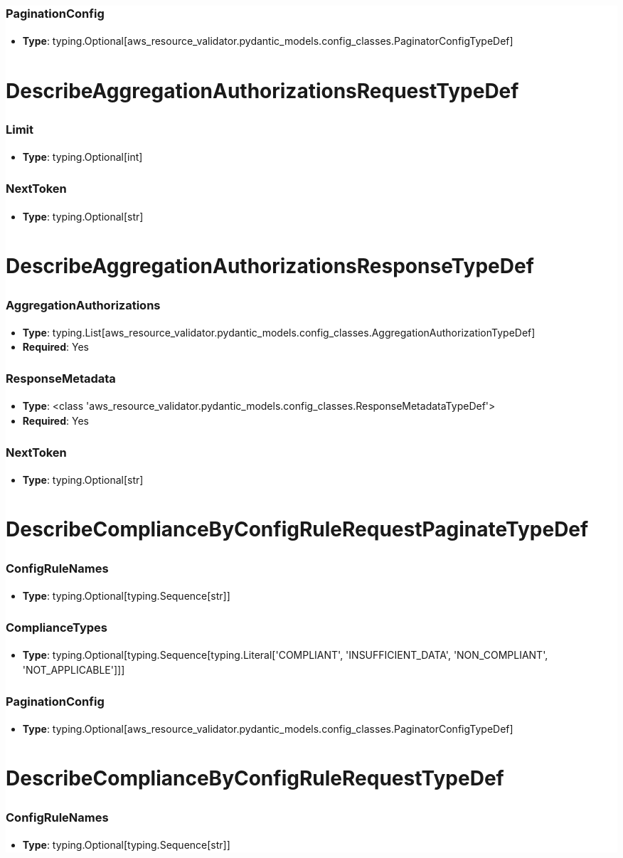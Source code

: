 ### PaginationConfig
- **Type**: typing.Optional[aws_resource_validator.pydantic_models.config_classes.PaginatorConfigTypeDef]


# DescribeAggregationAuthorizationsRequestTypeDef

### Limit
- **Type**: typing.Optional[int]

### NextToken
- **Type**: typing.Optional[str]


# DescribeAggregationAuthorizationsResponseTypeDef

### AggregationAuthorizations
- **Type**: typing.List[aws_resource_validator.pydantic_models.config_classes.AggregationAuthorizationTypeDef]
- **Required**: Yes

### ResponseMetadata
- **Type**: <class 'aws_resource_validator.pydantic_models.config_classes.ResponseMetadataTypeDef'>
- **Required**: Yes

### NextToken
- **Type**: typing.Optional[str]


# DescribeComplianceByConfigRuleRequestPaginateTypeDef

### ConfigRuleNames
- **Type**: typing.Optional[typing.Sequence[str]]

### ComplianceTypes
- **Type**: typing.Optional[typing.Sequence[typing.Literal['COMPLIANT', 'INSUFFICIENT_DATA', 'NON_COMPLIANT', 'NOT_APPLICABLE']]]

### PaginationConfig
- **Type**: typing.Optional[aws_resource_validator.pydantic_models.config_classes.PaginatorConfigTypeDef]


# DescribeComplianceByConfigRuleRequestTypeDef

### ConfigRuleNames
- **Type**: typing.Optional[typing.Sequence[str]]
